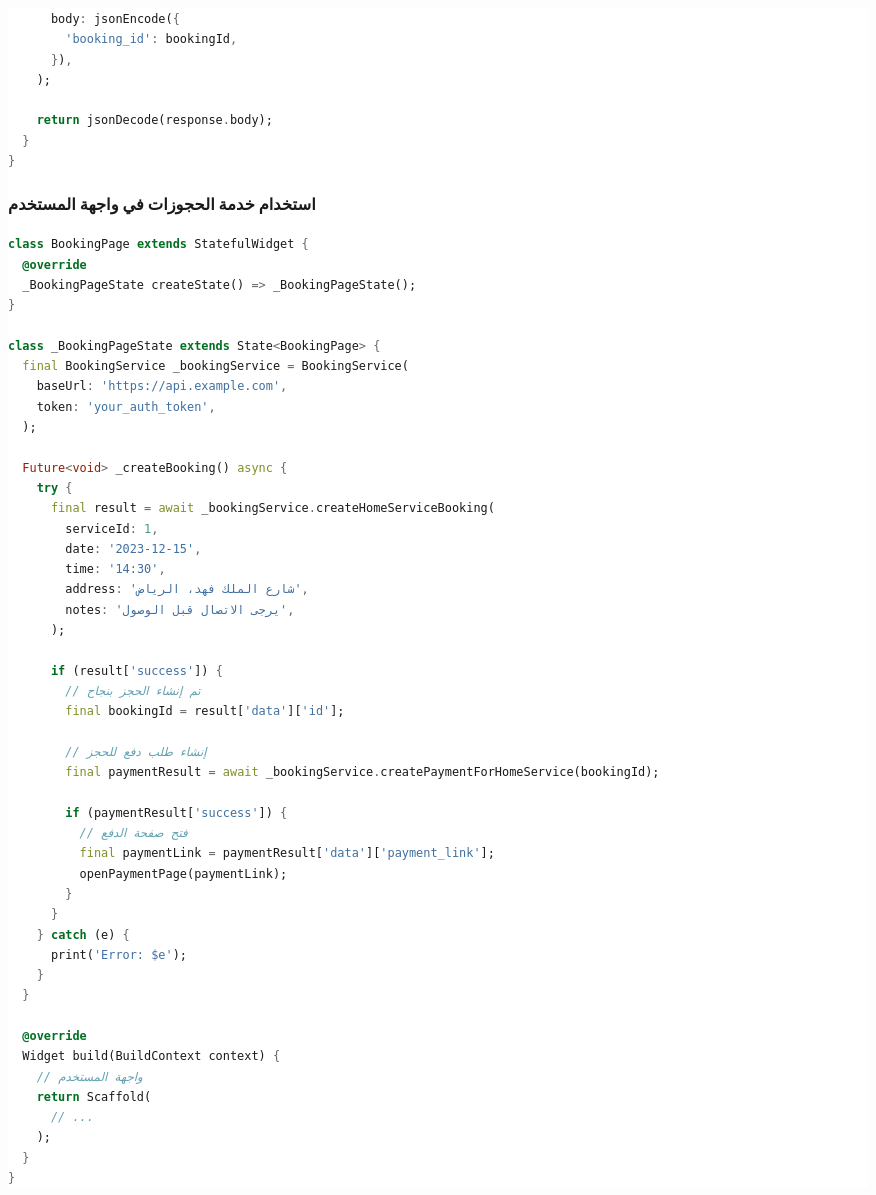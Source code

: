 ```dart
      body: jsonEncode({
        'booking_id': bookingId,
      }),
    );
    
    return jsonDecode(response.body);
  }
}
```

### استخدام خدمة الحجوزات في واجهة المستخدم

```dart
class BookingPage extends StatefulWidget {
  @override
  _BookingPageState createState() => _BookingPageState();
}

class _BookingPageState extends State<BookingPage> {
  final BookingService _bookingService = BookingService(
    baseUrl: 'https://api.example.com',
    token: 'your_auth_token',
  );
  
  Future<void> _createBooking() async {
    try {
      final result = await _bookingService.createHomeServiceBooking(
        serviceId: 1,
        date: '2023-12-15',
        time: '14:30',
        address: 'شارع الملك فهد، الرياض',
        notes: 'يرجى الاتصال قبل الوصول',
      );
      
      if (result['success']) {
        // تم إنشاء الحجز بنجاح
        final bookingId = result['data']['id'];
        
        // إنشاء طلب دفع للحجز
        final paymentResult = await _bookingService.createPaymentForHomeService(bookingId);
        
        if (paymentResult['success']) {
          // فتح صفحة الدفع
          final paymentLink = paymentResult['data']['payment_link'];
          openPaymentPage(paymentLink);
        }
      }
    } catch (e) {
      print('Error: $e');
    }
  }
  
  @override
  Widget build(BuildContext context) {
    // واجهة المستخدم
    return Scaffold(
      // ...
    );
  }
}
```
